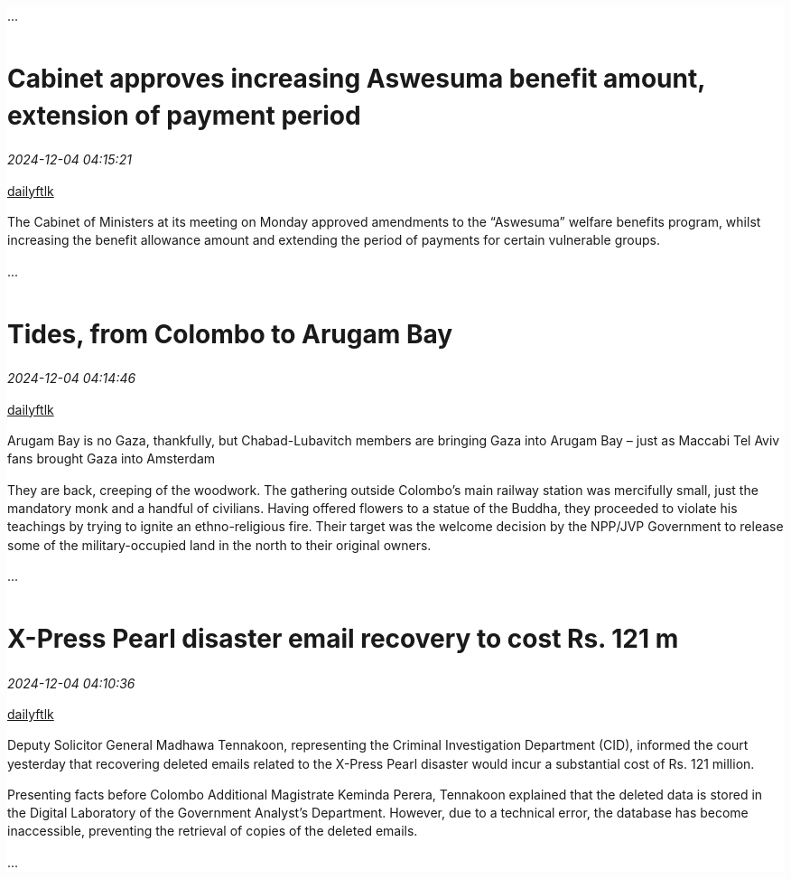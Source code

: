 ...



# Cabinet approves increasing Aswesuma benefit amount, extension of payment period

*2024-12-04 04:15:21*

[dailyftlk](https://www.ft.lk/news/Cabinet-approves-increasing-Aswesuma-benefit-amount-extension-of-payment-period/56-770036)

The Cabinet of Ministers at its meeting on Monday approved amendments to the “Aswesuma” welfare benefits program, whilst increasing the benefit allowance amount and extending the period of payments for certain vulnerable groups.

...



# Tides, from Colombo to Arugam Bay

*2024-12-04 04:14:46*

[dailyftlk](https://www.ft.lk/columns/Tides-from-Colombo-to-Arugam-Bay/4-770035)

Arugam Bay is no Gaza, thankfully, but Chabad-Lubavitch members are bringing Gaza into Arugam Bay – just as Maccabi Tel Aviv fans brought Gaza into Amsterdam

They are back, creeping of the woodwork. The gathering outside Colombo’s main railway station was mercifully small, just the mandatory monk and a handful of civilians. Having offered flowers to a statue of the Buddha, they proceeded to violate his teachings by trying to ignite an ethno-religious fire. Their target was the welcome decision by the NPP/JVP Government to release some of the military-occupied land in the north to their original owners.

...



# X-Press Pearl disaster email recovery to cost Rs. 121 m

*2024-12-04 04:10:36*

[dailyftlk](https://www.ft.lk/news/X-Press-Pearl-disaster-email-recovery-to-cost-Rs-121-m/56-770034)

Deputy Solicitor General Madhawa Tennakoon, representing the Criminal Investigation Department (CID), informed the court yesterday that recovering deleted emails related to the X-Press Pearl disaster would incur a substantial cost of Rs. 121 million.

Presenting facts before Colombo Additional Magistrate Keminda Perera, Tennakoon explained that the deleted data is stored in the Digital Laboratory of the Government Analyst’s Department. However, due to a technical error, the database has become inaccessible, preventing the retrieval of copies of the deleted emails.

...
